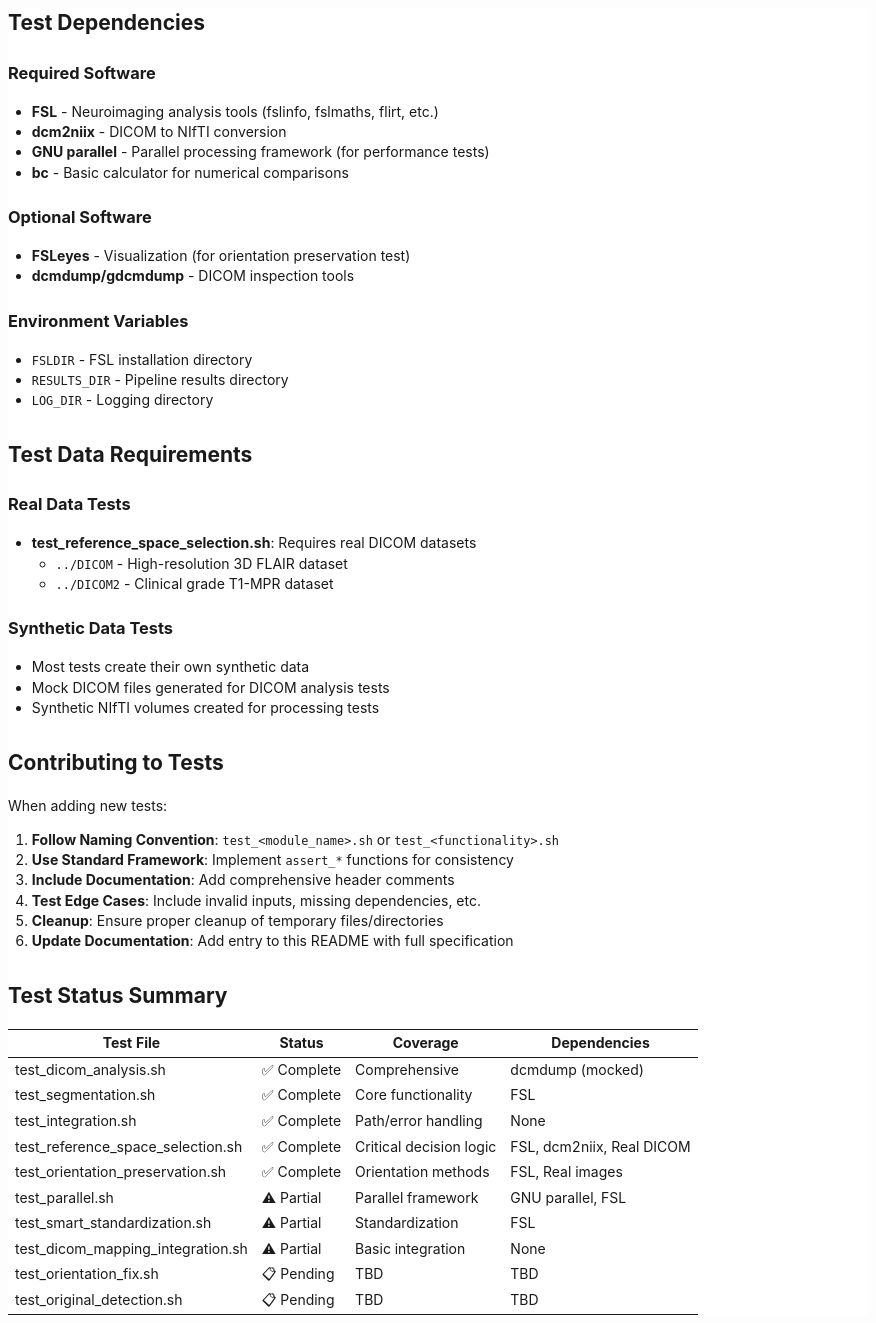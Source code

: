 ## Test Dependencies

### Required Software
- **FSL** - Neuroimaging analysis tools (fslinfo, fslmaths, flirt, etc.)
- **dcm2niix** - DICOM to NIfTI conversion
- **GNU parallel** - Parallel processing framework (for performance tests)
- **bc** - Basic calculator for numerical comparisons

### Optional Software  
- **FSLeyes** - Visualization (for orientation preservation test)
- **dcmdump/gdcmdump** - DICOM inspection tools

### Environment Variables
- `FSLDIR` - FSL installation directory
- `RESULTS_DIR` - Pipeline results directory
- `LOG_DIR` - Logging directory

## Test Data Requirements

### Real Data Tests
- **test_reference_space_selection.sh**: Requires real DICOM datasets
  - `../DICOM` - High-resolution 3D FLAIR dataset
  - `../DICOM2` - Clinical grade T1-MPR dataset

### Synthetic Data Tests
- Most tests create their own synthetic data
- Mock DICOM files generated for DICOM analysis tests
- Synthetic NIfTI volumes created for processing tests

## Contributing to Tests

When adding new tests:

1. **Follow Naming Convention**: `test_<module_name>.sh` or `test_<functionality>.sh`
2. **Use Standard Framework**: Implement `assert_*` functions for consistency
3. **Include Documentation**: Add comprehensive header comments
4. **Test Edge Cases**: Include invalid inputs, missing dependencies, etc.
5. **Cleanup**: Ensure proper cleanup of temporary files/directories
6. **Update Documentation**: Add entry to this README with full specification

## Test Status Summary

| Test File | Status | Coverage | Dependencies |
|-----------|---------|----------|--------------|
| test_dicom_analysis.sh | ✅ Complete | Comprehensive | dcmdump (mocked) |
| test_segmentation.sh | ✅ Complete | Core functionality | FSL |
| test_integration.sh | ✅ Complete | Path/error handling | None |
| test_reference_space_selection.sh | ✅ Complete | Critical decision logic | FSL, dcm2niix, Real DICOM |
| test_orientation_preservation.sh | ✅ Complete | Orientation methods | FSL, Real images |
| test_parallel.sh | ⚠️ Partial | Parallel framework | GNU parallel, FSL |
| test_smart_standardization.sh | ⚠️ Partial | Standardization | FSL |
| test_dicom_mapping_integration.sh | ⚠️ Partial | Basic integration | None |
| test_orientation_fix.sh | 📋 Pending | TBD | TBD |
| test_original_detection.sh | 📋 Pending | TBD | TBD |